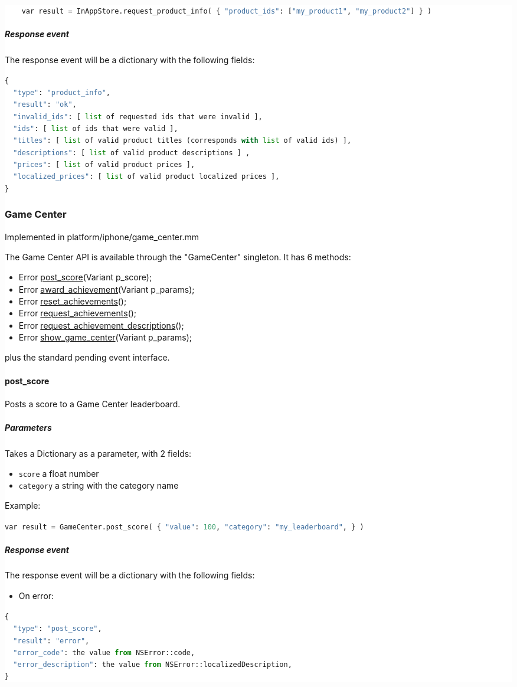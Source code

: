 ```python
	var result = InAppStore.request_product_info( { "product_ids": ["my_product1", "my_product2"] } )
```
##### Response event
The response event will be a dictionary with the following fields:

```python
{
  "type": "product_info",
  "result": "ok",
  "invalid_ids": [ list of requested ids that were invalid ],
  "ids": [ list of ids that were valid ],
  "titles": [ list of valid product titles (corresponds with list of valid ids) ],
  "descriptions": [ list of valid product descriptions ] ,
  "prices": [ list of valid product prices ],
  "localized_prices": [ list of valid product localized prices ],
}
```

### Game Center

Implemented in platform/iphone/game_center.mm

The Game Center API is available through the "GameCenter" singleton. It has 6 methods:

  * Error [post_score](#wiki-post_score)(Variant p_score);
  * Error [award_achievement](#wiki-award_achievement)(Variant p_params);
  * Error [reset_achievements](#wiki-reset_achievements)();
  * Error [request_achievements](#wiki-request_achievements)();
  * Error [request_achievement_descriptions](#wiki-request_achievement_descriptions)();
  * Error [show_game_center](#wiki-show_game_center)(Variant p_params);

plus the standard pending event interface.

#### post_score

Posts a score to a Game Center leaderboard.

##### Parameters

Takes a Dictionary as a parameter, with 2 fields:

  * `score` a float number
  * `category` a string with the category name

Example:

```python
var result = GameCenter.post_score( { "value": 100, "category": "my_leaderboard", } )
```

##### Response event
The response event will be a dictionary with the following fields:

  * On error:
```python
{
  "type": "post_score",
  "result": "error",
  "error_code": the value from NSError::code,
  "error_description": the value from NSError::localizedDescription,
}
```
